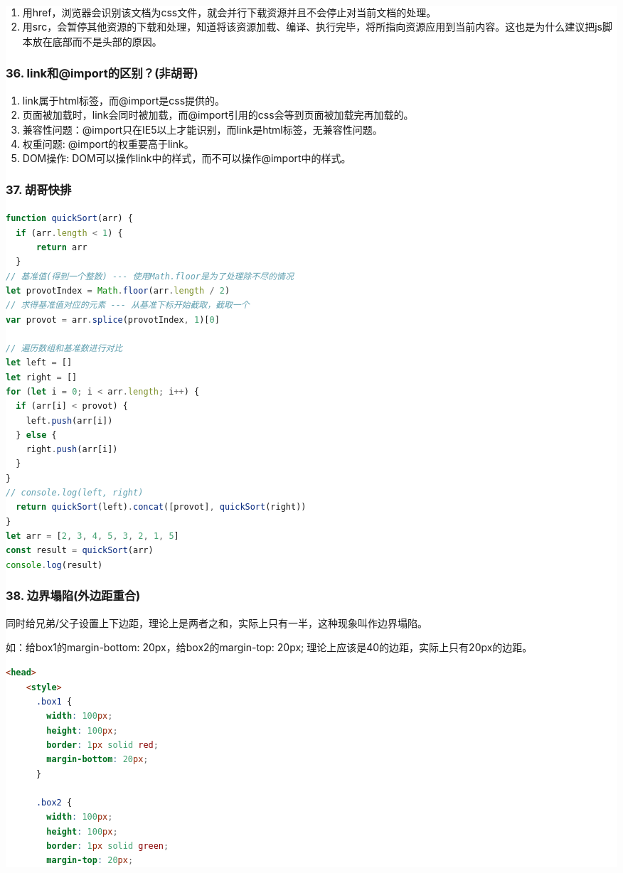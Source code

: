 1. 用href，浏览器会识别该文档为css文件，就会并行下载资源并且不会停止对当前文档的处理。
2. 用src，会暂停其他资源的下载和处理，知道将该资源加载、编译、执行完毕，将所指向资源应用到当前内容。这也是为什么建议把js脚本放在底部而不是头部的原因。



### 36. link和@import的区别？(非胡哥)

1. link属于html标签，而@import是css提供的。
2. 页面被加载时，link会同时被加载，而@import引用的css会等到页面被加载完再加载的。
3. 兼容性问题：@import只在IE5以上才能识别，而link是html标签，无兼容性问题。
4. 权重问题: @import的权重要高于link。
5. DOM操作: DOM可以操作link中的样式，而不可以操作@import中的样式。



### 37. 胡哥快排

```js
function quickSort(arr) {
  if (arr.length < 1) {
      return arr
  }
// 基准值(得到一个整数) --- 使用Math.floor是为了处理除不尽的情况
let provotIndex = Math.floor(arr.length / 2)
// 求得基准值对应的元素 --- 从基准下标开始截取，截取一个
var provot = arr.splice(provotIndex, 1)[0]

// 遍历数组和基准数进行对比
let left = []
let right = []
for (let i = 0; i < arr.length; i++) {
  if (arr[i] < provot) {
    left.push(arr[i])
  } else {
    right.push(arr[i])
  }
}
// console.log(left, right)
  return quickSort(left).concat([provot], quickSort(right))
}
let arr = [2, 3, 4, 5, 3, 2, 1, 5]
const result = quickSort(arr)
console.log(result)
```



### 38. 边界塌陷(外边距重合)

同时给兄弟/父子设置上下边距，理论上是两者之和，实际上只有一半，这种现象叫作边界塌陷。

如：给box1的margin-bottom: 20px，给box2的margin-top: 20px; 理论上应该是40的边距，实际上只有20px的边距。

```html
<head>
    <style>
      .box1 {
        width: 100px;
        height: 100px;
        border: 1px solid red;
        margin-bottom: 20px;
      }

      .box2 {
        width: 100px;
        height: 100px;
        border: 1px solid green;
        margin-top: 20px;
```